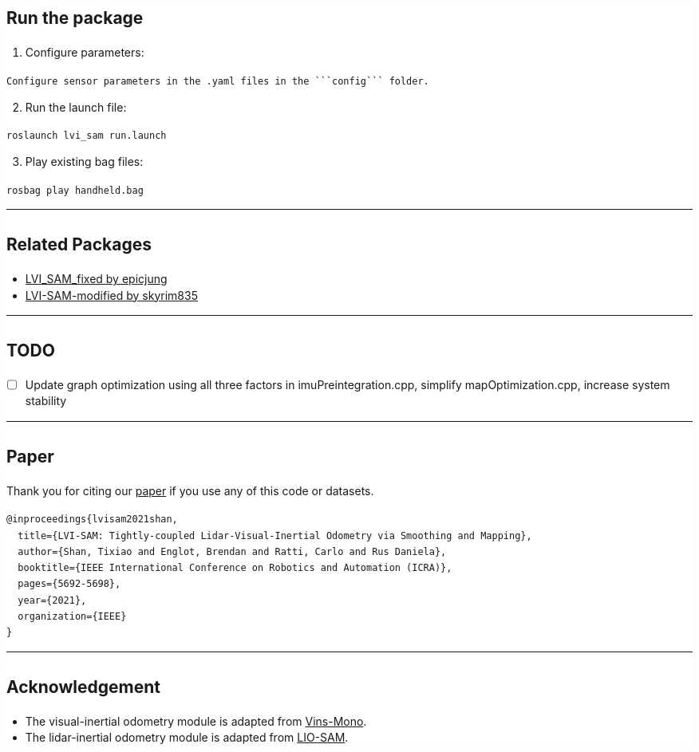 
## Run the package

1. Configure parameters:

```
Configure sensor parameters in the .yaml files in the ```config``` folder.
```

2. Run the launch file:
```
roslaunch lvi_sam run.launch
```

3. Play existing bag files:
```
rosbag play handheld.bag 
```

---

## Related Packages

  - [LVI_SAM_fixed by epicjung](https://github.com/epicjung/LVI_SAM_fixed)
  - [LVI-SAM-modified by skyrim835](https://github.com/skyrim835/LVI-SAM-modified)

---

## TODO

  - [ ] Update graph optimization using all three factors in imuPreintegration.cpp, simplify mapOptimization.cpp, increase system stability 

---

## Paper 

Thank you for citing our [paper](./doc/paper.pdf) if you use any of this code or datasets.

```
@inproceedings{lvisam2021shan,
  title={LVI-SAM: Tightly-coupled Lidar-Visual-Inertial Odometry via Smoothing and Mapping},
  author={Shan, Tixiao and Englot, Brendan and Ratti, Carlo and Rus Daniela},
  booktitle={IEEE International Conference on Robotics and Automation (ICRA)},
  pages={5692-5698},
  year={2021},
  organization={IEEE}
}
```

---

## Acknowledgement

  - The visual-inertial odometry module is adapted from [Vins-Mono](https://github.com/HKUST-Aerial-Robotics/VINS-Mono).
  - The lidar-inertial odometry module is adapted from [LIO-SAM](https://github.com/TixiaoShan/LIO-SAM/tree/a246c960e3fca52b989abf888c8cf1fae25b7c25).
